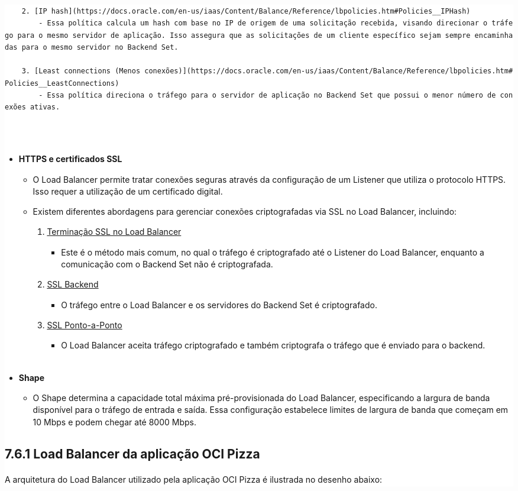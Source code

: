         2. [IP hash](https://docs.oracle.com/en-us/iaas/Content/Balance/Reference/lbpolicies.htm#Policies__IPHash)
            - Essa política calcula um hash com base no IP de origem de uma solicitação recebida, visando direcionar o tráfego para o mesmo servidor de aplicação. Isso assegura que as solicitações de um cliente específico sejam sempre encaminhadas para o mesmo servidor no Backend Set.

        3. [Least connections (Menos conexões)](https://docs.oracle.com/en-us/iaas/Content/Balance/Reference/lbpolicies.htm#Policies__LeastConnections)
            - Essa política direciona o tráfego para o servidor de aplicação no Backend Set que possui o menor número de conexões ativas.
<br><br>

- **HTTPS e certificados SSL**
    - O Load Balancer permite tratar conexões seguras através da configuração de um Listener que utiliza o protocolo HTTPS. Isso requer a utilização de um certificado digital.
    - Existem diferentes abordagens para gerenciar conexões criptografadas via SSL no Load Balancer, incluindo:

        1. [Terminação SSL no Load Balancer](https://docs.oracle.com/en-us/iaas/Content/Balance/Tasks/managingcertificates.htm#configuringSSLhandling__TerminatnigLoadBalancer)
            - Este é o método mais comum, no qual o tráfego é criptografado até o Listener do Load Balancer, enquanto a comunicação com o Backend Set não é criptografada.

        2. [SSL Backend](https://docs.oracle.com/en-us/iaas/Content/Balance/Tasks/managingcertificates.htm#configuringSSLhandling__TerminatnigLoadBalancer)
            - O tráfego entre o Load Balancer e os servidores do Backend Set é criptografado.

        3. [SSL Ponto-a-Ponto](https://docs.oracle.com/en-us/iaas/Content/Balance/Tasks/managingcertificates.htm#configuringSSLhandling__ImplementEndtoEndSSL)
            - O Load Balancer aceita tráfego criptografado e também criptografa o tráfego que é enviado para o backend.
<br><br>

- **Shape**
    - O Shape determina a capacidade total máxima pré-provisionada do Load Balancer, especificando a largura de banda disponível para o tráfego de entrada e saída. Essa configuração estabelece limites de largura de banda que começam em 10 Mbps e podem chegar até 8000 Mbps.

## 7.6.1 Load Balancer da aplicação OCI Pizza

A arquitetura do Load Balancer utilizado pela aplicação OCI Pizza é ilustrada no desenho abaixo:
